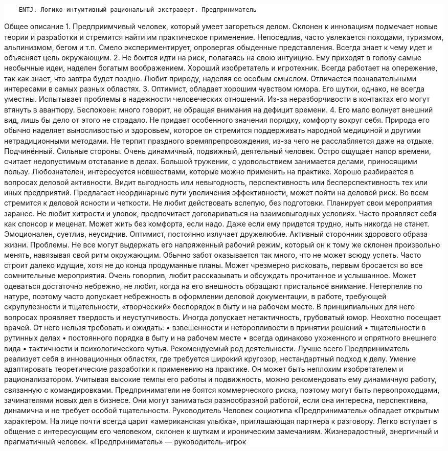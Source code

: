 
 
        ENTJ. Логико-интуитивный рациональный экстраверт. Предприниматель
Общее описание
    1. Предприимчивый человек, который умеет загореться делом. Склонен к инновациям подмечает новые теории и разработки и стремится найти им практическое применение. Непоседлив, часто увлекается походами, туризмом, альпинизмом, бегом и т.п. Смело экспериментирует, опровергая обыденные представления. Всегда знает к чему идет и объясняет цель окружающим. 
    2. Не боится идти на риск, полагаясь на свою интуицию. Ему приходят в голову самые необычные идеи, наделен богатым воображением. Хороший изобретатель и игротехник. Всегда работает на опережение, так как знает, что завтра будет поздно. Любит природу, наделяя ее особым смыслом. Отличается познавательными интересами в самых разных областях. 
    3. Оптимист, обладает хорошим чувством юмора. Его шутки, однако, не всегда уместны. Испытывает проблемы в надежности человеческих отношений. Из-за неразборчивости в контактах его могут втянуть в авантюру. Беспокоен: много говорит, не обращая внимания на дефицит времени. 
    4. Его мало волнует внешний вид, лишь бы дело от этого не страдало. Не придает особенного значения порядку, комфорту вокруг себя. Природа его обычно наделяет выносливостью и здоровьем, которое он стремится поддерживать народной медициной и другими нетрадиционными методами. Не терпит праздного времяпрепровождения, из-за чего не расслабляется даже на отдыхе.
Подчинённый.
Сильные стороны.
Очень динамичный, подвижный, деятельный человек. Остро ощущает напор времени, считает недопустимым отставание в делах. Большой труженик, с удовольствием занимается делами, приносящими пользу. Любознателен, интересуется новшествами, которые можно применить на практике. Хорошо разбирается в вопросах деловой активности. Видит выгодность или невыгодность, перспективность или бесперспективность тех или иных предприятий. Предлагает неординарные пути увеличения эффективности, может пойти на деловой риск. Во всем стремится к деловой ясности и четкости. Не любит действовать вслепую, без подготовки. Планирует свои мероприятия заранее. Не любит хитрости и уловок, предпочитает договариваться на взаимовыгодных условиях. Часто проявляет себя как спонсор и меценат. Может жить без комфорта, если надо. Даже если ему придется трудно, ныть никогда не станет. Эмоционален, суетлив, неусидчив. Оптимист, постоянно излучает дружелюбие. Активный сторонник здорового образа жизни. 
Проблемы. 
Не все могут выдержать его напряженный рабочий режим, который он к тому же склонен произвольно менять, навязывая свой ритм окружающим. Обычно забот оказывается так много, что не может всюду успеть. Часто строит далеко идущие, хотя не до конца продуманные планы. Может чрезмерно рисковать, первым бросается во все сомнительные мероприятия. Очень говорлив, любит рассказывать и обсуждать прочитанное и услышанное. Может одеваться достаточно небрежно, не любит, когда на его внешность обращают пристальное внимание. Нетерпелив по натуре, поэтому часто допускает небрежность в оформлении деловой документации, в работе, требующей скрупулезности и тщательности, «творческий» беспорядок в быту и на рабочем месте. В принципиальных для него вопросах проявляет твердость и неуступчивость. Иногда допускает нетактичность, грубоватый юмор. Неохотно посещает врачей. 
От него нельзя требовать и ожидать:
    • взвешенности и неторопливости в принятии решений 
    • тщательности в рутинных делах 
    • постоянного порядка в быту и на рабочем месте 
    • всегда одинаково ухоженного и опрятного внешнего вида 
    • тактичности и психологического чутья. 
Рекомендуемый род деятельности. 
Лучше всего Предприниматель реализует себя в инновационных областях, где требуется широкий кругозор, нестандартный подход к делу. Умение адаптировать теоретические разработки к применению на практике. Он может быть неплохим изобретателем и рационализатором. Учитывая высокие темпы его работы и подвижность, можно рекомендовать ему динамичную работу, связанную с командировками. Предприниматели не боятся коммерческого риска, поэтому могут быть первопроходцами, зачинателями новых дел в бизнесе. Они могут заниматься разнообразной работой, если она интересна, перспективна, динамична и не требует особой тщательности. 
Руководитель
Человек социотипа «Предприниматель» обладает открытым характером. На лице почти всегда царит «американская улыбка», приглашающая партнера к разговору. Легко вступает в общение с интересующим его человеком, склонен к шуткам и ироническим замечаниям. Жизнерадостный, энергичный и прагматичный человек. 
«Предприниматель» — руководитель-игрок